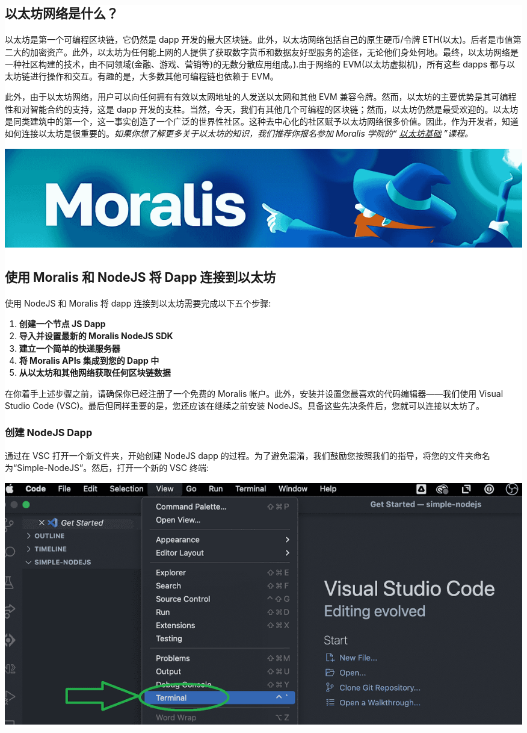 ## 以太坊网络是什么？

以太坊是第一个可编程区块链，它仍然是 dapp 开发的最大区块链。此外，以太坊网络包括自己的原生硬币/令牌 ETH(以太)。后者是市值第二大的加密资产。此外，以太坊为任何能上网的人提供了获取数字货币和数据友好型服务的途径，无论他们身处何地。最终，以太坊网络是一种社区构建的技术，由不同领域(金融、游戏、营销等)的无数分散应用组成。).由于网络的 EVM(以太坊虚拟机)，所有这些 dapps 都与以太坊链进行操作和交互。有趣的是，大多数其他可编程链也依赖于 EVM。

此外，由于以太坊网络，用户可以向任何拥有有效以太网地址的人发送以太网和其他 EVM 兼容令牌。然而，以太坊的主要优势是其可编程性和对智能合约的支持，这是 dapp 开发的支柱。当然，今天，我们有其他几个可编程的区块链；然而，以太坊仍然是最受欢迎的。以太坊是同类建筑中的第一个，这一事实创造了一个广泛的世界性社区。这种去中心化的社区赋予以太坊网络很多价值。因此，作为开发者，知道如何连接以太坊是很重要的。*如果你想了解更多关于以太坊的知识，我们推荐你报名参加 Moralis 学院的“* [*以太坊基础*](https://academy.moralis.io/courses/ethereum-101) *”课程。*

![](img/41365ba78c29fbf36ff9eb431d170368.png)

## 使用 Moralis 和 NodeJS 将 Dapp 连接到以太坊

使用 NodeJS 和 Moralis 将 dapp 连接到以太坊需要完成以下五个步骤:

1.  **创建一个节点 JS Dapp**
2.  **导入并设置最新的 Moralis NodeJS SDK**
3.  **建立一个简单的快递服务器**
4.  **将 Moralis APIs 集成到您的 Dapp 中**
5.  **从以太坊和其他网络获取任何区块链数据**

在你着手上述步骤之前，请确保你已经注册了一个免费的 Moralis 帐户。此外，安装并设置您最喜欢的代码编辑器——我们使用 Visual Studio Code (VSC)。最后但同样重要的是，您还应该在继续之前安装 NodeJS。具备这些先决条件后，您就可以连接以太坊了。

### 创建 NodeJS Dapp

通过在 VSC 打开一个新文件夹，开始创建 NodeJS dapp 的过程。为了避免混淆，我们鼓励您按照我们的指导，将您的文件夹命名为“Simple-NodeJS”。然后，打开一个新的 VSC 终端:

![](img/efb4902888db63befb7d4a0ff9310602.png)
